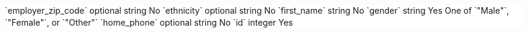 </tr>

<tr>

<td>`employer_zip_code`</td>

<td>optional string</td>

<td>No</td>

</tr>

<tr>

<td>`ethnicity`</td>

<td>optional string</td>

<td>No</td>

</tr>

<tr>

<td>`first_name`</td>

<td>string</td>

<td>No</td>

</tr>

<tr>

<td>`gender`</td>

<td>string</td>

<td>Yes</td>

<td>One of `"Male"`, `"Female"`, or `"Other"`</td>

</tr>

<tr>

<td>`home_phone`</td>

<td>optional string</td>

<td>No</td>

</tr>

<tr>

<td>`id`</td>

<td>integer</td>

<td>Yes</td>

</tr>

<tr>
